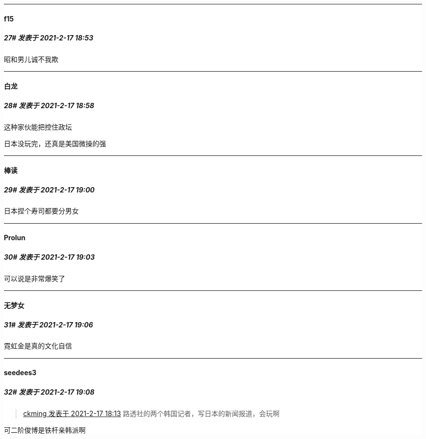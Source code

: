 -----

####  f15  
##### 27#       发表于 2021-2-17 18:53


昭和男儿诚不我欺


-----

####  白龙  
##### 28#       发表于 2021-2-17 18:58


这种家伙能把控住政坛


日本没玩完，还真是美国微操的强


-----

####  棒读  
##### 29#       发表于 2021-2-17 19:00


日本捏个寿司都要分男女


-----

####  Prolun  
##### 30#       发表于 2021-2-17 19:03


可以说是非常爆笑了


-----

####  无梦女  
##### 31#       发表于 2021-2-17 19:06


霓虹金是真的文化自信


-----

####  seedees3  
##### 32#       发表于 2021-2-17 19:08


<blockquote><a href="httphttps://bbs.saraba1st.com/2b/forum.php?mod=redirect&amp;goto=findpost&amp;pid=50356108&amp;ptid=1988211" target="_blank">ckming 发表于 2021-2-17 18:13</a>
路透社的两个韩国记者，写日本的新闻报道，会玩啊</blockquote>
可二阶俊博是铁杆亲韩派啊

